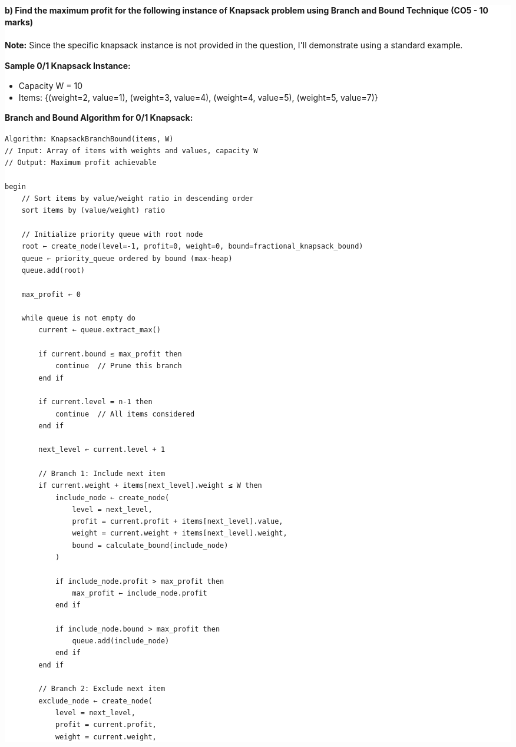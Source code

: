 #### b) Find the maximum profit for the following instance of Knapsack problem using Branch and Bound Technique (CO5 - 10 marks)

**Note:** Since the specific knapsack instance is not provided in the question, I'll demonstrate using a standard example.

**Sample 0/1 Knapsack Instance:**
- Capacity W = 10
- Items: {(weight=2, value=1), (weight=3, value=4), (weight=4, value=5), (weight=5, value=7)}

**Branch and Bound Algorithm for 0/1 Knapsack:**

```
Algorithm: KnapsackBranchBound(items, W)
// Input: Array of items with weights and values, capacity W
// Output: Maximum profit achievable

begin
    // Sort items by value/weight ratio in descending order
    sort items by (value/weight) ratio
    
    // Initialize priority queue with root node
    root ← create_node(level=-1, profit=0, weight=0, bound=fractional_knapsack_bound)
    queue ← priority_queue ordered by bound (max-heap)
    queue.add(root)
    
    max_profit ← 0
    
    while queue is not empty do
        current ← queue.extract_max()
        
        if current.bound ≤ max_profit then
            continue  // Prune this branch
        end if
        
        if current.level = n-1 then
            continue  // All items considered
        end if
        
        next_level ← current.level + 1
        
        // Branch 1: Include next item
        if current.weight + items[next_level].weight ≤ W then
            include_node ← create_node(
                level = next_level,
                profit = current.profit + items[next_level].value,
                weight = current.weight + items[next_level].weight,
                bound = calculate_bound(include_node)
            )
            
            if include_node.profit > max_profit then
                max_profit ← include_node.profit
            end if
            
            if include_node.bound > max_profit then
                queue.add(include_node)
            end if
        end if
        
        // Branch 2: Exclude next item  
        exclude_node ← create_node(
            level = next_level,
            profit = current.profit,
            weight = current.weight,
```